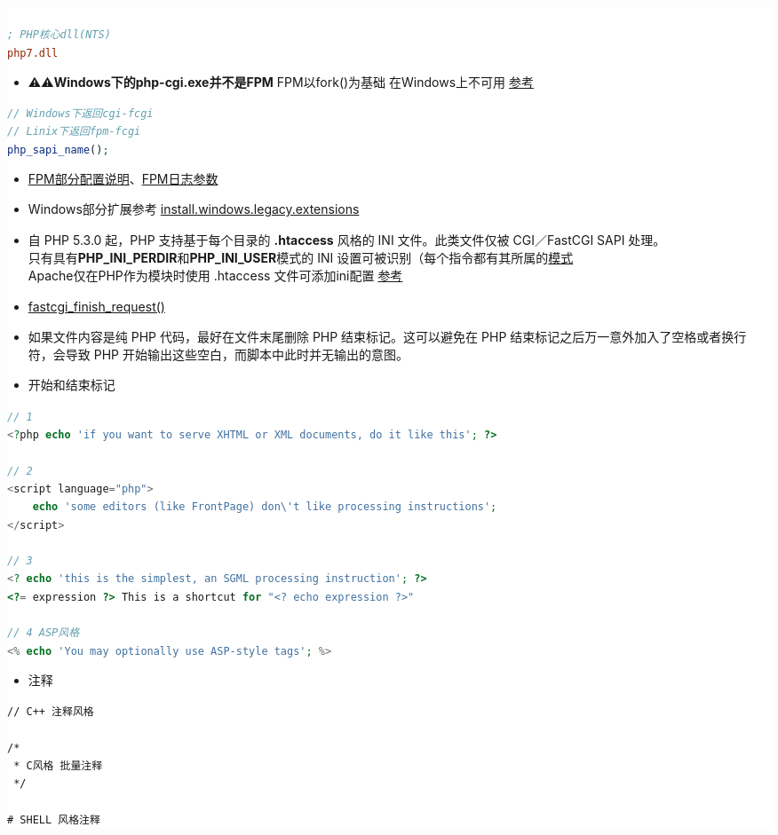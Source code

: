 ```ini

; PHP核心dll(NTS)
php7.dll 
```

* ⚠️⚠️**Windows下的php-cgi.exe并不是FPM** FPM以fork()为基础 在Windows上不可用 [参考](https://www.php.net/manual/zh/install.fpm.php#121725)
```php
// Windows下返回cgi-fcgi
// Linix下返回fpm-fcgi
php_sapi_name();
```

* [FPM部分配置说明](https://www.php.net/manual/zh/install.fpm.configuration.php)、[FPM日志参数](https://www.php.net/manual/zh/install.fpm.configuration.php#122456)

* Windows部分扩展参考 [install.windows.legacy.extensions](https://www.php.net/manual/zh/install.windows.legacy.index.php#install.windows.legacy.extensions)

* 自 PHP 5.3.0 起，PHP 支持基于每个目录的 **.htaccess** 风格的 INI 文件。此类文件仅被 CGI／FastCGI SAPI 处理。  
只有具有**PHP_INI_PERDIR**和**PHP_INI_USER**模式的 INI 设置可被识别（每个指令都有其所属的[模式](https://www.php.net/manual/zh/configuration.changes.modes.php)  
Apache仅在PHP作为模块时使用 .htaccess 文件可添加ini配置 [参考](https://www.php.net/manual/zh/configuration.file.per-user.php#115455)

* [fastcgi_finish_request()](https://www.php.net/manual/zh/install.fpm.php)

* 如果文件内容是纯 PHP 代码，最好在文件末尾删除 PHP 结束标记。这可以避免在 PHP 结束标记之后万一意外加入了空格或者换行符，会导致 PHP 开始输出这些空白，而脚本中此时并无输出的意图。

* 开始和结束标记
```php
// 1
<?php echo 'if you want to serve XHTML or XML documents, do it like this'; ?>

// 2
<script language="php">
    echo 'some editors (like FrontPage) don\'t like processing instructions';
</script>

// 3
<? echo 'this is the simplest, an SGML processing instruction'; ?>
<?= expression ?> This is a shortcut for "<? echo expression ?>"

// 4 ASP风格
<% echo 'You may optionally use ASP-style tags'; %>
```

* 注释
```
// C++ 注释风格

/* 
 * C风格 批量注释
 */

# SHELL 风格注释
```
